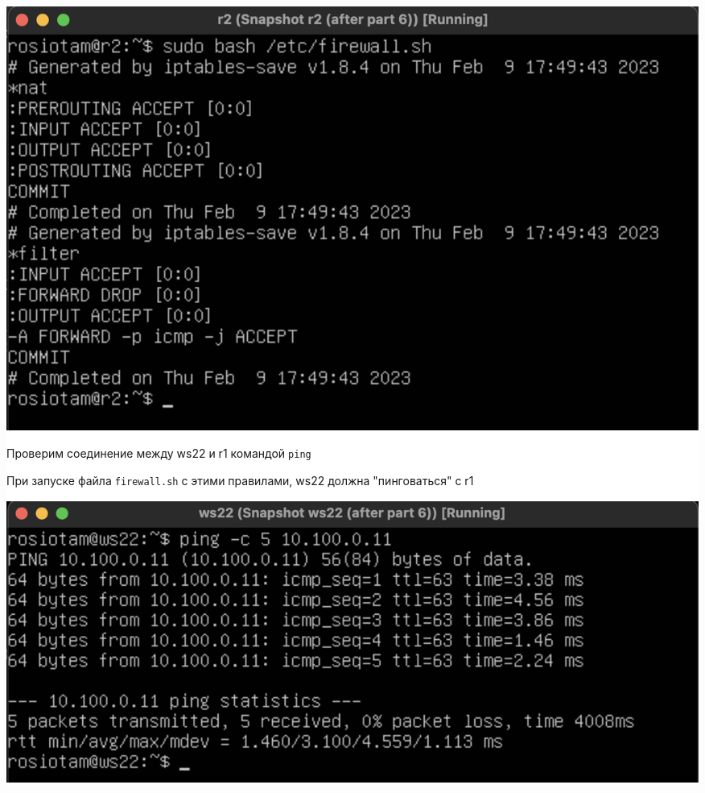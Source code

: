 ![](pictures/LN_7_icmp_firewall_exec_r2.png)

Проверим соединение между ws22 и r1 командой `ping`

При запуске файла `firewall.sh` с этими правилами, ws22 должна "пинговаться" с r1

![](pictures/LN_7_pin_ws22_to_r1.png)
